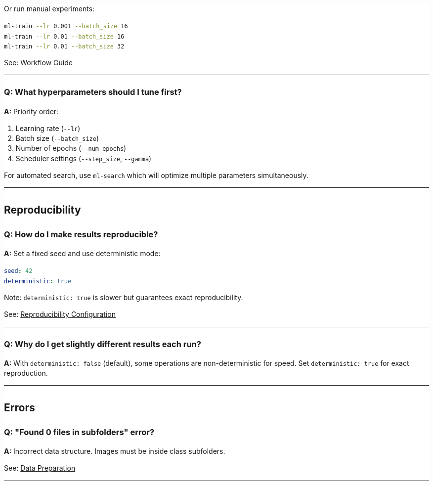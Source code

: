 
Or run manual experiments:
```bash
ml-train --lr 0.001 --batch_size 16
ml-train --lr 0.01 --batch_size 16
ml-train --lr 0.01 --batch_size 32
```

See: [Workflow Guide](../workflow.md#6-hyperparameter-search-optional)

---

### Q: What hyperparameters should I tune first?

**A:** Priority order:
1. Learning rate (`--lr`)
2. Batch size (`--batch_size`)
3. Number of epochs (`--num_epochs`)
4. Scheduler settings (`--step_size`, `--gamma`)

For automated search, use `ml-search` which will optimize multiple parameters simultaneously.

---

## Reproducibility

### Q: How do I make results reproducible?

**A:** Set a fixed seed and use deterministic mode:
```yaml
seed: 42
deterministic: true
```

Note: `deterministic: true` is slower but guarantees exact reproducibility.

See: [Reproducibility Configuration](../configuration/reproducibility.md)

---

### Q: Why do I get slightly different results each run?

**A:** With `deterministic: false` (default), some operations are non-deterministic for speed. Set `deterministic: true` for exact reproduction.

---

## Errors

### Q: "Found 0 files in subfolders" error?

**A:** Incorrect data structure. Images must be inside class subfolders.

See: [Data Preparation](../getting-started/data-preparation.md)

---
